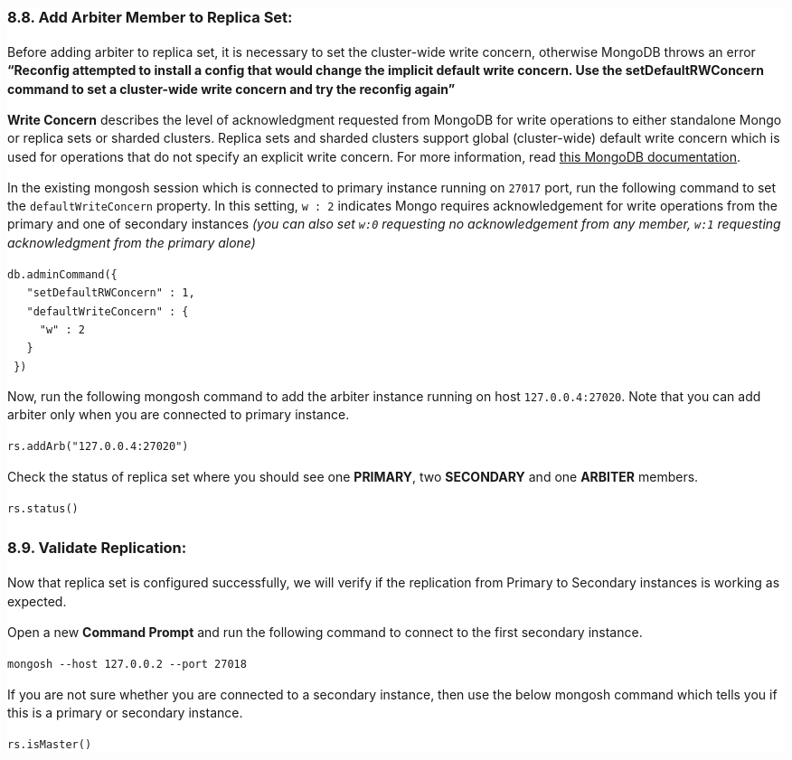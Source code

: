 ### 8.8. Add Arbiter Member to Replica Set:
Before adding arbiter to replica set, it is necessary to set the cluster-wide write concern, otherwise MongoDB throws an error 
**“Reconfig attempted to install a config that would change the implicit default write concern. Use the setDefaultRWConcern command to set a cluster-wide write concern and try the reconfig again”**

**Write Concern** describes the level of acknowledgment requested from MongoDB for write operations to either standalone Mongo or replica sets or sharded clusters. Replica sets and sharded clusters support 
global (cluster-wide) default write concern which is used for operations that do not specify an explicit write concern. For more information, 
read [this MongoDB documentation](https://www.mongodb.com/docs/manual/reference/write-concern/#std-label-wc-ack-behavior).

In the existing mongosh session which is connected to primary instance running on `27017` port, run the following command to set the `defaultWriteConcern` property. 
In this setting, `w : 2` indicates Mongo requires acknowledgement for write operations from the primary and one of secondary instances _(you can also set `w:0` requesting no acknowledgement from any member, 
`w:1` requesting acknowledgment from the primary alone)_
```
db.adminCommand({
   "setDefaultRWConcern" : 1,
   "defaultWriteConcern" : {
     "w" : 2
   }
 })
```
  
Now, run the following mongosh command to add the arbiter instance running on host `127.0.0.4:27020`. Note that you can add arbiter only when you are connected to primary instance.
```
rs.addArb("127.0.0.4:27020")
```
 
Check the status of replica set where you should see one **PRIMARY**, two **SECONDARY** and one **ARBITER** members.
```
rs.status()
```

### 8.9. Validate Replication:
Now that replica set is configured successfully, we will verify if the replication from Primary to Secondary instances is working as expected.

Open a new **Command Prompt** and run the following command to connect to the first secondary instance.
```
mongosh --host 127.0.0.2 --port 27018
```

If you are not sure whether you are connected to a secondary instance, then use the below mongosh command which tells you if this is a primary or secondary instance.
```
rs.isMaster()
```
